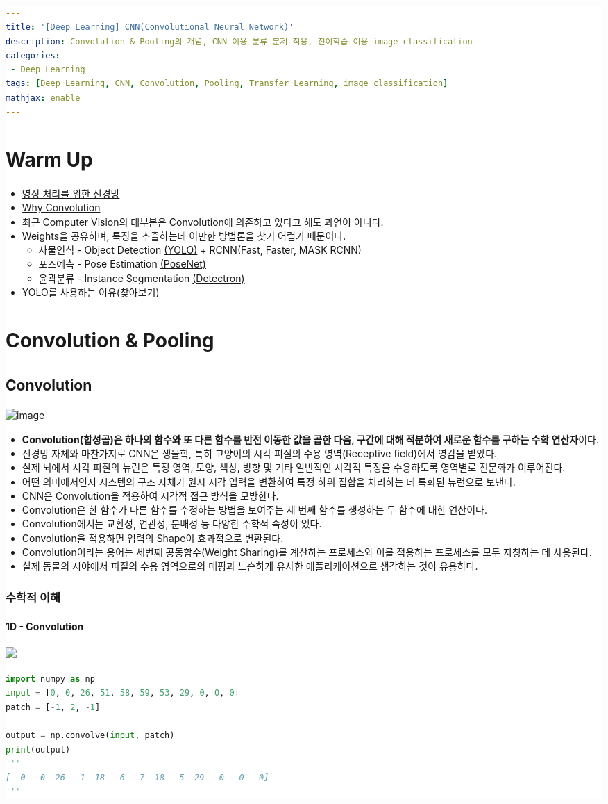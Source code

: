 ```yaml
---
title: '[Deep Learning] CNN(Convolutional Neural Network)'
description: Convolution & Pooling의 개념, CNN 이용 분류 문제 적용, 전이학습 이용 image classification
categories:
 - Deep Learning
tags: [Deep Learning, CNN, Convolution, Pooling, Transfer Learning, image classification]
mathjax: enable
---
```


# Warm Up
- [영상 처리를 위한 신경망](https://www.youtube.com/watch?v=XeRJ949qr5c)
- [Why Convolution](https://www.youtube.com/watch?v=ay3zYUeuyhU)
- 최근 Computer Vision의 대부분은 Convolution에 의존하고 있다고 해도 과언이 아니다.
- Weights을 공유하며, 특징을 추출하는데 이만한 방법론을 찾기 어렵기 때문이다.
    * 사물인식 - Object Detection [(YOLO)](https://www.youtube.com/watch?v=MPU2HistivI) + RCNN(Fast, Faster, MASK RCNN)
    * 포즈예측 - Pose Estimation [(PoseNet)](https://ai.googleblog.com/2019/08/on-device-real-time-hand-tracking-with.html)
    * 윤곽분류 - Instance Segmentation [(Detectron)](https://github.com/facebookresearch/detectron2)
- YOLO를 사용하는 이유(찾아보기)

# Convolution & Pooling

## Convolution

![image](https://user-images.githubusercontent.com/79494088/139581823-f9af66c1-d741-49f6-886d-14e19f2363ee.png)

- **Convolution(합성곱)은 하나의 함수와 또 다른 함수를 반전 이동한 값을 곱한 다음, 구간에 대해 적분하여 새로운 함수를 구하는 수학 연산자**이다.
- 신경망 자체와 마찬가지로 CNN은 생물학, 특히 고양이의 시각 피질의 수용 영역(Receptive field)에서 영감을 받았다.
- 실제 뇌에서 시각 피질의 뉴런은 특정 영역, 모양, 색상, 방향 및 기타 일반적인 시각적 특징을 수용하도록 영역별로 전문화가 이루어진다.
- 어떤 의미에서인지 시스템의 구조 자체가 원시 시각 입력을 변환하여 특정 하위 집합을 처리하는 데 특화된 뉴런으로 보낸다.
- CNN은 Convolution을 적용하여 시각적 접근 방식을 모방한다.
- Convolution은 한 함수가 다른 함수를 수정하는 방법을 보여주는 세 번째 함수를 생성하는 두 함수에 대한 연산이다.
- Convolution에서는 교환성, 연관성, 분배성 등 다양한 수학적 속성이 있다.
- Convolution을 적용하면 입력의 Shape이 효과적으로 변환된다.
- Convolution이라는 용어는 세번째 공동함수(Weight Sharing)를 계산하는 프로세스와 이를 적용하는 프로세스를 모두 지칭하는 데 사용된다.
- 실제 동물의 시야에서 피질의 수용 영역으로의 매핑과 느슨하게 유사한 애플리케이션으로 생각하는 것이 유용하다.

### 수학적 이해

#### 1D - Convolution

<img src="https://ds-lecture-data.s3.ap-northeast-2.amazonaws.com/etc/note431/CNN1.png"/>

```py
import numpy as np
input = [0, 0, 26, 51, 58, 59, 53, 29, 0, 0, 0]
patch = [-1, 2, -1]

output = np.convolve(input, patch)
print(output)
'''
[  0   0 -26   1  18   6   7  18   5 -29   0   0   0]
'''
```
